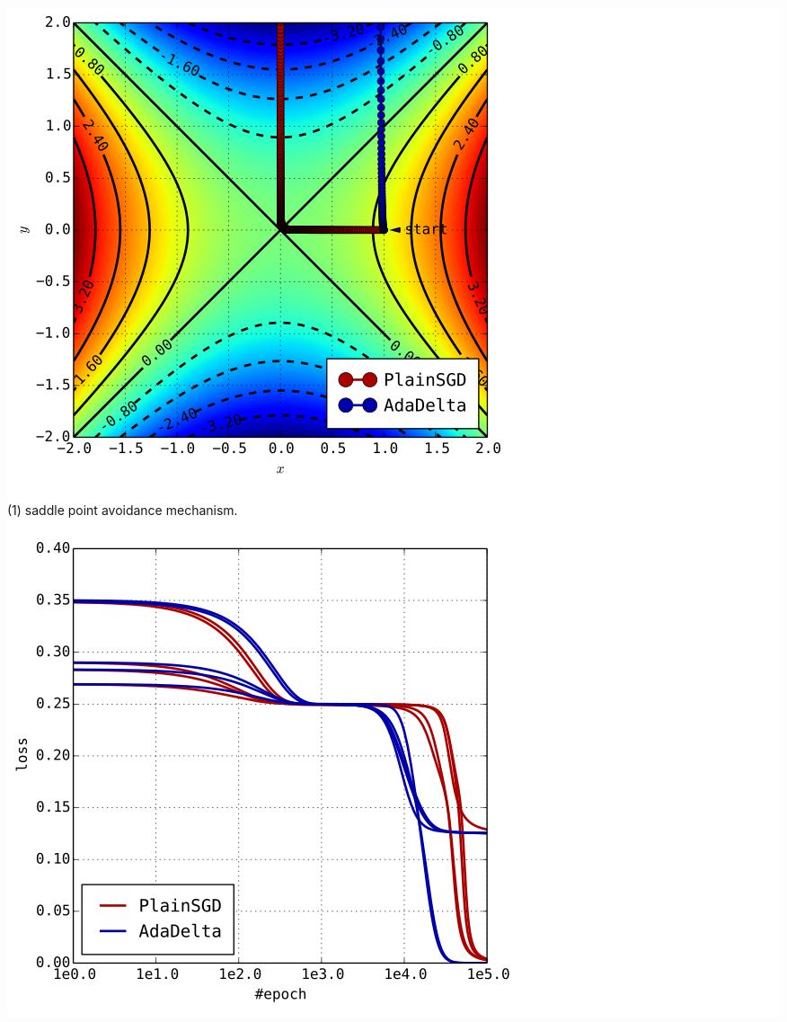 ![images/sgd.avoid.png](/images/sgd.avoid.png)

(1) saddle point avoidance mechanism.

![images/sgd.speed.png](/images/sgd.speed.png)

